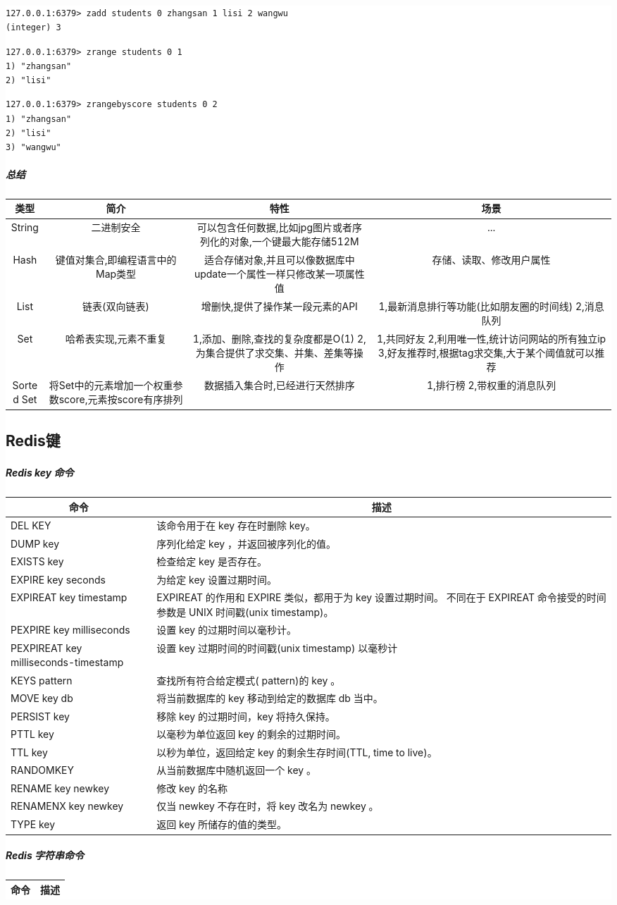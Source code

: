 ```
127.0.0.1:6379> zadd students 0 zhangsan 1 lisi 2 wangwu
(integer) 3
```
```
127.0.0.1:6379> zrange students 0 1
1) "zhangsan"
2) "lisi"
```
```
127.0.0.1:6379> zrangebyscore students 0 2
1) "zhangsan"
2) "lisi"
3) "wangwu"
```
##### 总结

|类型 | 简介 | 特性 |场景|
|:----:|:----:|:----:|:----:|
| String|二进制安全|可以包含任何数据,比如jpg图片或者序列化的对象,一个键最大能存储512M|...|
| Hash |键值对集合,即编程语言中的Map类型|适合存储对象,并且可以像数据库中update一个属性一样只修改某一项属性值|存储、读取、修改用户属性|
| List |链表(双向链表)|增删快,提供了操作某一段元素的API|1,最新消息排行等功能(比如朋友圈的时间线) 2,消息队列|
| Set |哈希表实现,元素不重复|1,添加、删除,查找的复杂度都是O(1) 2,为集合提供了求交集、并集、差集等操作|1,共同好友 2,利用唯一性,统计访问网站的所有独立ip 3,好友推荐时,根据tag求交集,大于某个阈值就可以推荐|
| Sorted Set |将Set中的元素增加一个权重参数score,元素按score有序排列|数据插入集合时,已经进行天然排序|1,排行榜 2,带权重的消息队列|

## Redis键

##### Redis key 命令
|命令|描述|
|----|------|
|DEL KEY|该命令用于在 key 存在时删除 key。    |
|DUMP key |序列化给定 key ，并返回被序列化的值。|
|EXISTS key |检查给定 key 是否存在。|
|	EXPIRE key seconds| 为给定 key 设置过期时间。|
|EXPIREAT key timestamp |EXPIREAT 的作用和 EXPIRE 类似，都用于为 key 设置过期时间。 不同在于 EXPIREAT 命令接受的时间参数是 UNIX 时间戳(unix timestamp)。|
|PEXPIRE key milliseconds |设置 key 的过期时间以毫秒计。|
|PEXPIREAT key milliseconds-timestamp |设置 key 过期时间的时间戳(unix timestamp) 以毫秒计|
|	KEYS pattern |查找所有符合给定模式( pattern)的 key 。|
|MOVE key db |将当前数据库的 key 移动到给定的数据库 db 当中。|
|PERSIST key |移除 key 的过期时间，key 将持久保持。|
|	PTTL key |以毫秒为单位返回 key 的剩余的过期时间。|
|TTL key|以秒为单位，返回给定 key 的剩余生存时间(TTL, time to live)。|
|	RANDOMKEY |从当前数据库中随机返回一个 key 。|
|RENAME key newkey |修改 key 的名称|
|	RENAMENX key newkey |仅当 newkey 不存在时，将 key 改名为 newkey 。|
|TYPE key |返回 key 所储存的值的类型。|
##### Redis 字符串命令
|命令|描述|
|---|---|